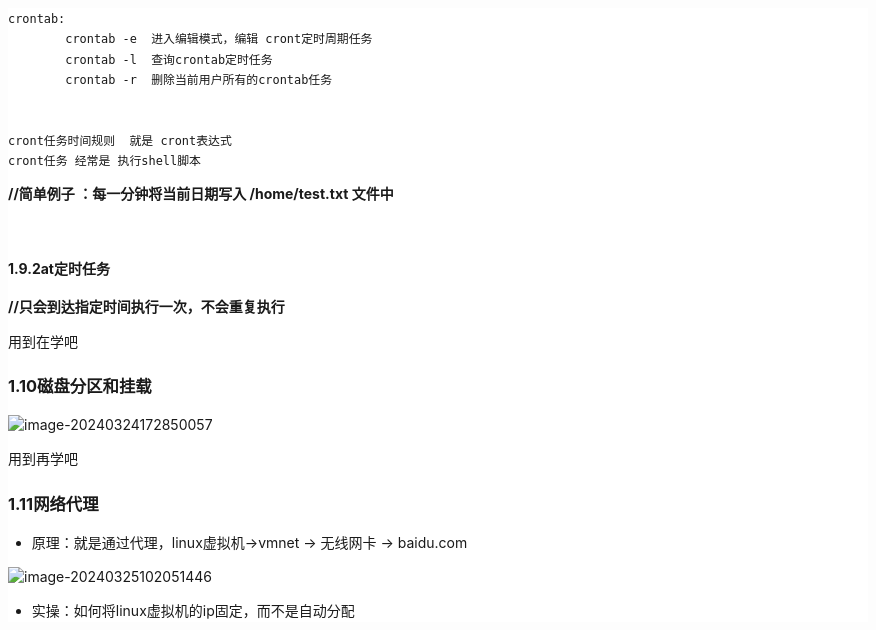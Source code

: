 

```
crontab:
		crontab -e  进入编辑模式，编辑 cront定时周期任务
		crontab -l  查询crontab定时任务
		crontab -r  删除当前用户所有的crontab任务


cront任务时间规则  就是 cront表达式
cront任务 经常是 执行shell脚本
```

**//简单例子 ：每一分钟将当前日期写入 /home/test.txt  文件中**



​	

#### 1.9.2at定时任务



**//只会到达指定时间执行一次，不会重复执行**



用到在学吧







### 1.10磁盘分区和挂载



![image-20240324172850057](C:\Users\赵联城\AppData\Roaming\Typora\typora-user-images\image-20240324172850057.png)



用到再学吧









### 1.11网络代理



- 原理：就是通过代理，linux虚拟机->vmnet -> 无线网卡 -> baidu.com

![image-20240325102051446](C:\Users\赵联城\AppData\Roaming\Typora\typora-user-images\image-20240325102051446.png)







- 实操：如何将linux虚拟机的ip固定，而不是自动分配

